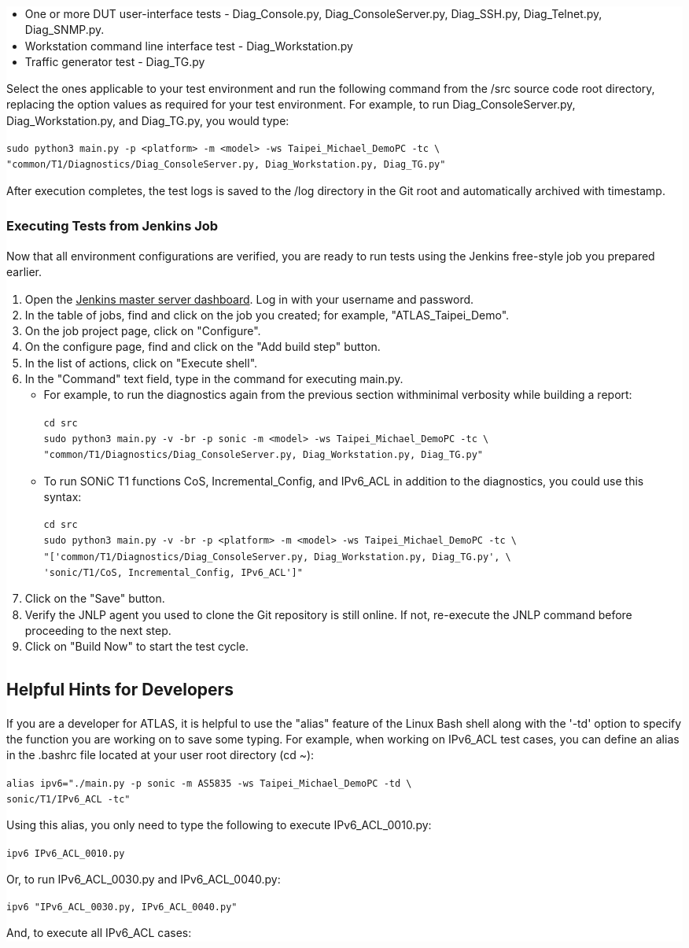 * One or more DUT user-interface  tests - Diag_Console.py, Diag_ConsoleServer.py, Diag_SSH.py, Diag_Telnet.py, Diag_SNMP.py.
* Workstation command line interface test - Diag_Workstation.py
* Traffic generator test - Diag_TG.py

Select the ones applicable to your test environment and run the following command from the /src source code root directory, replacing the option values as required for your test environment. For example, to run Diag_ConsoleServer.py, Diag_Workstation.py, and Diag_TG.py, you would type:
  ```
  sudo python3 main.py -p <platform> -m <model> -ws Taipei_Michael_DemoPC -tc \
  "common/T1/Diagnostics/Diag_ConsoleServer.py, Diag_Workstation.py, Diag_TG.py"
  ```
After execution completes, the test logs is saved to the /log directory in the Git root and automatically archived with timestamp.

### Executing Tests from Jenkins Job

Now that all environment configurations are verified, you are ready to run tests using the Jenkins free-style job you prepared earlier.

1. Open the [Jenkins master server dashboard](http://10.100.41.88:8080/). Log in with your username and password.
2. In the table of jobs, find and click on the job you created; for example, "ATLAS_Taipei_Demo".
3. On the job project page, click on "Configure".
4. On the configure page, find and click on the "Add build step" button.
5. In the list of actions, click on "Execute shell".
6. In the "Command" text field, type in the command for executing main.py.
    * For example, to run the diagnostics again from the previous section withminimal verbosity while building a report:
      ```
      cd src
      sudo python3 main.py -v -br -p sonic -m <model> -ws Taipei_Michael_DemoPC -tc \
      "common/T1/Diagnostics/Diag_ConsoleServer.py, Diag_Workstation.py, Diag_TG.py"
      ```
    * To run SONiC T1 functions CoS, Incremental_Config, and IPv6_ACL in addition to the diagnostics, you could use this syntax:
      ```
      cd src
      sudo python3 main.py -v -br -p <platform> -m <model> -ws Taipei_Michael_DemoPC -tc \
      "['common/T1/Diagnostics/Diag_ConsoleServer.py, Diag_Workstation.py, Diag_TG.py', \
      'sonic/T1/CoS, Incremental_Config, IPv6_ACL']"
      ```
7. Click on the "Save" button.
8. Verify the JNLP agent you used to clone the Git repository is still online. If not, re-execute the JNLP command before proceeding to the next step.
9. Click on "Build Now" to start the test cycle.

## Helpful Hints for Developers

If you are a developer for ATLAS, it is helpful to use the "alias" feature of the Linux Bash shell along with the '-td' option to specify the function you are working on to save some typing. For example, when working on IPv6_ACL test cases, you can define an alias in the .bashrc file located at your user root directory (cd ~):
  ```
  alias ipv6="./main.py -p sonic -m AS5835 -ws Taipei_Michael_DemoPC -td \
  sonic/T1/IPv6_ACL -tc"
  ```
Using this alias, you only need to type the following to execute IPv6_ACL_0010.py:
  ```
  ipv6 IPv6_ACL_0010.py
  ```
Or, to run IPv6_ACL_0030.py and IPv6_ACL_0040.py:
  ```
  ipv6 "IPv6_ACL_0030.py, IPv6_ACL_0040.py"
  ```
And, to execute all IPv6_ACL cases:
